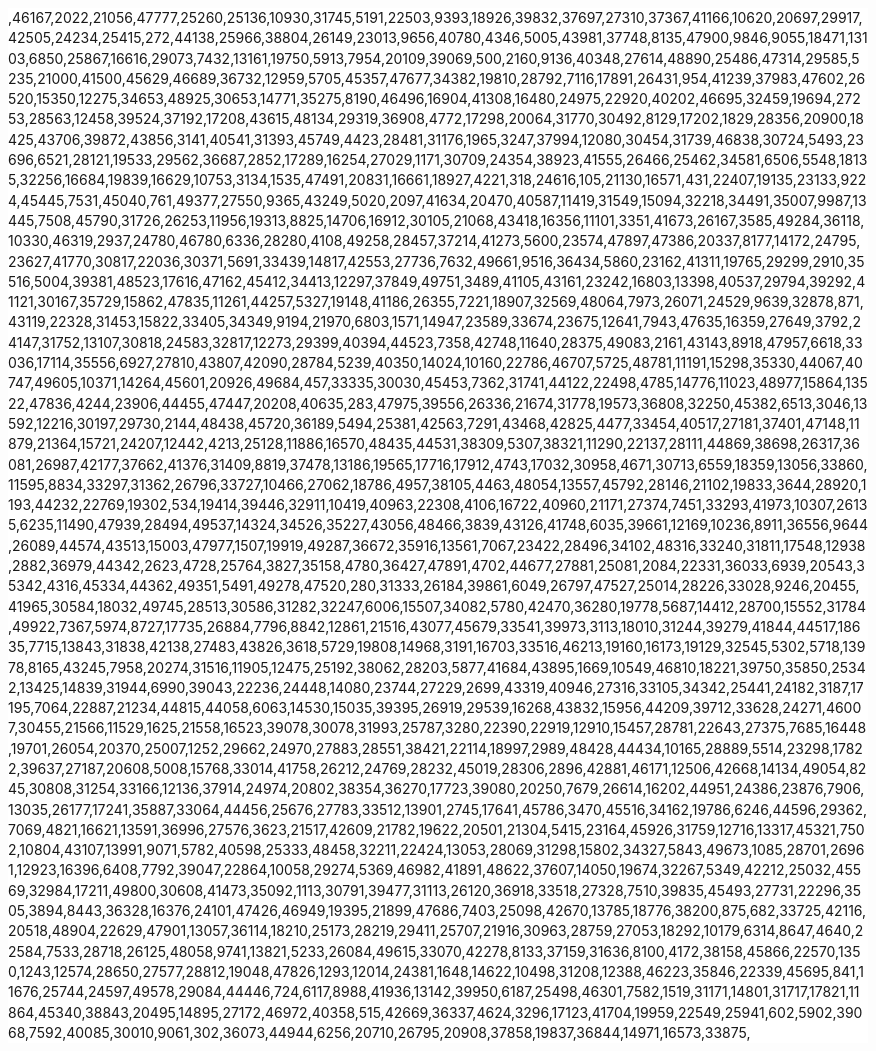 ,46167,2022,21056,47777,25260,25136,10930,31745,5191,22503,9393,18926,39832,37697,27310,37367,41166,10620,20697,29917,42505,24234,25415,272,44138,25966,38804,26149,23013,9656,40780,4346,5005,43981,37748,8135,47900,9846,9055,18471,13103,6850,25867,16616,29073,7432,13161,19750,5913,7954,20109,39069,500,2160,9136,40348,27614,48890,25486,47314,29585,5235,21000,41500,45629,46689,36732,12959,5705,45357,47677,34382,19810,28792,7116,17891,26431,954,41239,37983,47602,26520,15350,12275,34653,48925,30653,14771,35275,8190,46496,16904,41308,16480,24975,22920,40202,46695,32459,19694,27253,28563,12458,39524,37192,17208,43615,48134,29319,36908,4772,17298,20064,31770,30492,8129,17202,1829,28356,20900,18425,43706,39872,43856,3141,40541,31393,45749,4423,28481,31176,1965,3247,37994,12080,30454,31739,46838,30724,5493,23696,6521,28121,19533,29562,36687,2852,17289,16254,27029,1171,30709,24354,38923,41555,26466,25462,34581,6506,5548,18135,32256,16684,19839,16629,10753,3134,1535,47491,20831,16661,18927,4221,318,24616,105,21130,16571,431,22407,19135,23133,9224,45445,7531,45040,761,49377,27550,9365,43249,5020,2097,41634,20470,40587,11419,31549,15094,32218,34491,35007,9987,13445,7508,45790,31726,26253,11956,19313,8825,14706,16912,30105,21068,43418,16356,11101,3351,41673,26167,3585,49284,36118,10330,46319,2937,24780,46780,6336,28280,4108,49258,28457,37214,41273,5600,23574,47897,47386,20337,8177,14172,24795,23627,41770,30817,22036,30371,5691,33439,14817,42553,27736,7632,49661,9516,36434,5860,23162,41311,19765,29299,2910,35516,5004,39381,48523,17616,47162,45412,34413,12297,37849,49751,3489,41105,43161,23242,16803,13398,40537,29794,39292,41121,30167,35729,15862,47835,11261,44257,5327,19148,41186,26355,7221,18907,32569,48064,7973,26071,24529,9639,32878,871,43119,22328,31453,15822,33405,34349,9194,21970,6803,1571,14947,23589,33674,23675,12641,7943,47635,16359,27649,3792,24147,31752,13107,30818,24583,32817,12273,29399,40394,44523,7358,42748,11640,28375,49083,2161,43143,8918,47957,6618,33036,17114,35556,6927,27810,43807,42090,28784,5239,40350,14024,10160,22786,46707,5725,48781,11191,15298,35330,44067,40747,49605,10371,14264,45601,20926,49684,457,33335,30030,45453,7362,31741,44122,22498,4785,14776,11023,48977,15864,13522,47836,4244,23906,44455,47447,20208,40635,283,47975,39556,26336,21674,31778,19573,36808,32250,45382,6513,3046,13592,12216,30197,29730,2144,48438,45720,36189,5494,25381,42563,7291,43468,42825,4477,33454,40517,27181,37401,47148,11879,21364,15721,24207,12442,4213,25128,11886,16570,48435,44531,38309,5307,38321,11290,22137,28111,44869,38698,26317,36081,26987,42177,37662,41376,31409,8819,37478,13186,19565,17716,17912,4743,17032,30958,4671,30713,6559,18359,13056,33860,11595,8834,33297,31362,26796,33727,10466,27062,18786,4957,38105,4463,48054,13557,45792,28146,21102,19833,3644,28920,1193,44232,22769,19302,534,19414,39446,32911,10419,40963,22308,4106,16722,40960,21171,27374,7451,33293,41973,10307,26135,6235,11490,47939,28494,49537,14324,34526,35227,43056,48466,3839,43126,41748,6035,39661,12169,10236,8911,36556,9644,26089,44574,43513,15003,47977,1507,19919,49287,36672,35916,13561,7067,23422,28496,34102,48316,33240,31811,17548,12938,2882,36979,44342,2623,4728,25764,3827,35158,4780,36427,47891,4702,44677,27881,25081,2084,22331,36033,6939,20543,35342,4316,45334,44362,49351,5491,49278,47520,280,31333,26184,39861,6049,26797,47527,25014,28226,33028,9246,20455,41965,30584,18032,49745,28513,30586,31282,32247,6006,15507,34082,5780,42470,36280,19778,5687,14412,28700,15552,31784,49922,7367,5974,8727,17735,26884,7796,8842,12861,21516,43077,45679,33541,39973,3113,18010,31244,39279,41844,44517,18635,7715,13843,31838,42138,27483,43826,3618,5729,19808,14968,3191,16703,33516,46213,19160,16173,19129,32545,5302,5718,13978,8165,43245,7958,20274,31516,11905,12475,25192,38062,28203,5877,41684,43895,1669,10549,46810,18221,39750,35850,25342,13425,14839,31944,6990,39043,22236,24448,14080,23744,27229,2699,43319,40946,27316,33105,34342,25441,24182,3187,17195,7064,22887,21234,44815,44058,6063,14530,15035,39395,26919,29539,16268,43832,15956,44209,39712,33628,24271,46007,30455,21566,11529,1625,21558,16523,39078,30078,31993,25787,3280,22390,22919,12910,15457,28781,22643,27375,7685,16448,19701,26054,20370,25007,1252,29662,24970,27883,28551,38421,22114,18997,2989,48428,44434,10165,28889,5514,23298,17822,39637,27187,20608,5008,15768,33014,41758,26212,24769,28232,45019,28306,2896,42881,46171,12506,42668,14134,49054,8245,30808,31254,33166,12136,37914,24974,20802,38354,36270,17723,39080,20250,7679,26614,16202,44951,24386,23876,7906,13035,26177,17241,35887,33064,44456,25676,27783,33512,13901,2745,17641,45786,3470,45516,34162,19786,6246,44596,29362,7069,4821,16621,13591,36996,27576,3623,21517,42609,21782,19622,20501,21304,5415,23164,45926,31759,12716,13317,45321,7502,10804,43107,13991,9071,5782,40598,25333,48458,32211,22424,13053,28069,31298,15802,34327,5843,49673,1085,28701,26961,12923,16396,6408,7792,39047,22864,10058,29274,5369,46982,41891,48622,37607,14050,19674,32267,5349,42212,25032,45569,32984,17211,49800,30608,41473,35092,1113,30791,39477,31113,26120,36918,33518,27328,7510,39835,45493,27731,22296,3505,3894,8443,36328,16376,24101,47426,46949,19395,21899,47686,7403,25098,42670,13785,18776,38200,875,682,33725,42116,20518,48904,22629,47901,13057,36114,18210,25173,28219,29411,25707,21916,30963,28759,27053,18292,10179,6314,8647,4640,22584,7533,28718,26125,48058,9741,13821,5233,26084,49615,33070,42278,8133,37159,31636,8100,4172,38158,45866,22570,1350,1243,12574,28650,27577,28812,19048,47826,1293,12014,24381,1648,14622,10498,31208,12388,46223,35846,22339,45695,841,11676,25744,24597,49578,29084,44446,724,6117,8988,41936,13142,39950,6187,25498,46301,7582,1519,31171,14801,31717,17821,11864,45340,38843,20495,14895,27172,46972,40358,515,42669,36337,4624,3296,17123,41704,19959,22549,25941,602,5902,39068,7592,40085,30010,9061,302,36073,44944,6256,20710,26795,20908,37858,19837,36844,14971,16573,33875,